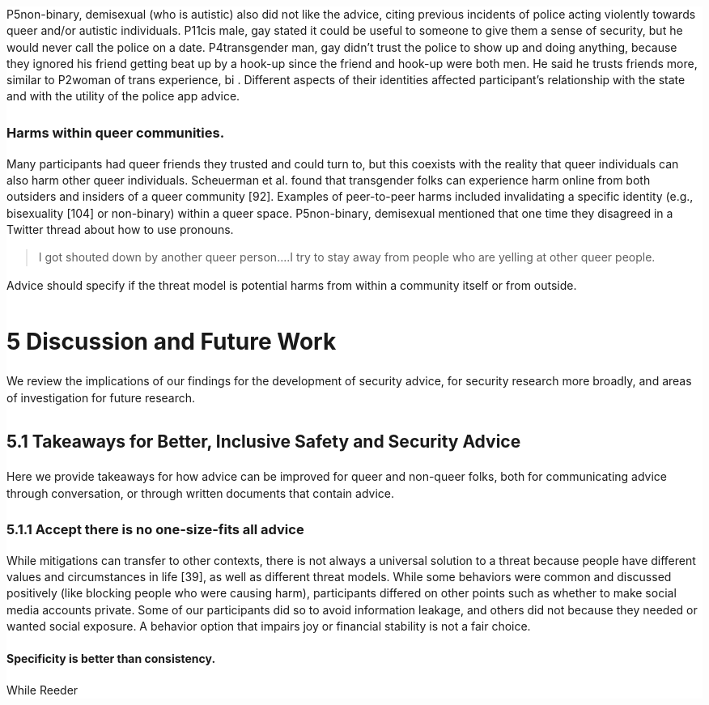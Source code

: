 <span class="tooltip">P5<span class="tooltiptext">non-binary, demisexual</span></span>
(who is autistic) also did not like the advice,
citing previous incidents of police acting violently towards queer and/or autistic individuals. 
<span class="tooltip">P11<span class="tooltiptext">cis male, gay</span></span> 
stated it
could be useful to someone to give them a sense of security, but he would never call the police on a date. 
<span class="tooltip">P4<span class="tooltiptext">transgender man, gay</span></span>
didn’t trust the police to show up and doing anything, because they ignored his friend getting beat up by
a hook-up since the friend and hook-up were both men.
He said he trusts friends more, similar to 
<span class="tooltip">P2<span class="tooltiptext">woman of trans experience, bi</span></span>
. Different
aspects of their identities affected participant’s relationship with the state and with the utility of the police app
advice.
### Harms within queer communities. 
Many participants
had queer friends they trusted and could turn to, but this
coexists with the reality that queer individuals can also
harm other queer individuals. Scheuerman et al. found
that transgender folks can experience harm online from
both outsiders and insiders of a queer community [92].
Examples of peer-to-peer harms included invalidating
a specific identity (e.g., bisexuality [104] or non-binary)
within a queer space. 
<span class="tooltip">P5<span class="tooltiptext">non-binary, demisexual</span></span>
mentioned that one time they
disagreed in a Twitter thread about how to use pronouns.
> I got shouted down by another queer person....I
> try to stay away from people who are yelling at
> other queer people.

Advice should specify if the threat model is potential
harms from within a community itself or from outside.
# 5 Discussion and Future Work
We review the implications of our findings for the development of security advice, for security research more
broadly, and areas of investigation for future research.
## 5.1 Takeaways for Better, Inclusive Safety and Security Advice
Here we provide takeaways for how advice can be improved for queer and non-queer folks, both for communicating advice through conversation, or through written
documents that contain advice.
### 5.1.1 Accept there is no one-size-fits all advice
While mitigations can transfer to other contexts, there is
not always a universal solution to a threat because people have different values and circumstances in life [39],
as well as different threat models. While some behaviors were common and discussed positively (like blocking people who were causing harm), participants differed
on other points such as whether to make social media accounts private. Some of our participants did so to avoid
information leakage, and others did not because they
needed or wanted social exposure. A behavior option
that impairs joy or financial stability is not a fair choice.
#### Specificity is better than consistency. 
While Reeder